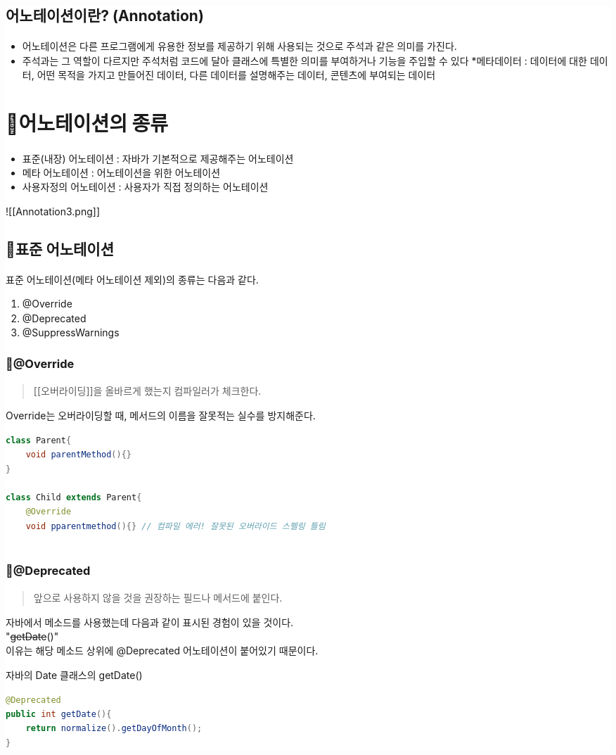 
## **어노테이션이란? (Annotation)**

- 어노테이션은 다른 프로그램에게 유용한 정보를 제공하기 위해 사용되는 것으로 주석과 같은 의미를 가진다.
- 주석과는 그 역할이 다르지만 주석처럼 코드에 달아 클래스에 특별한 의미를 부여하거나 기능을 주입할 수 있다
*메타데이터 : 데이터에 대한 데이터, 어떤 목적을 가지고 만들어진 데이터, 다른 데이터를 설명해주는 데이터, 콘텐츠에 부여되는 데이터

# 📌어노테이션의 종류
- 표준(내장) 어노테이션 : 자바가 기본적으로 제공해주는 어노테이션
- 메타 어노테이션 : 어노테이션을 위한 어노테이션
- 사용자정의 어노테이션 : 사용자가 직접 정의하는 어노테이션




![[Annotation3.png]]



## 🔎표준 어노테이션

표준 어노테이션(메타 어노테이션 제외)의 종류는 다음과 같다.

1. @Override
2. @Deprecated
3. @SuppressWarnings

### 📌@Override

> [[오버라이딩]]을 올바르게 했는지 컴파일러가 체크한다.

Override는 오버라이딩할 때, 메서드의 이름을 잘못적는 실수를 방지해준다.

```java
class Parent{
	void parentMethod(){}
}

class Child extends Parent{
	@Override
    void pparentmethod(){} // 컴파일 에러! 잘못된 오버라이드 스펠링 틀림
     
```

### 📌@Deprecated

> 앞으로 사용하지 않을 것을 권장하는 필드나 메서드에 붙인다.

자바에서 메소드를 사용했는데 다음과 같이 표시된 경험이 있을 것이다.  
"~~getDate~~()"  
이유는 해당 메소드 상위에 @Deprecated 어노테이션이 붙어있기 때문이다.

자바의 Date 클래스의 getDate()

```java
@Deprecated
public int getDate(){
	return normalize().getDayOfMonth();
}
```
